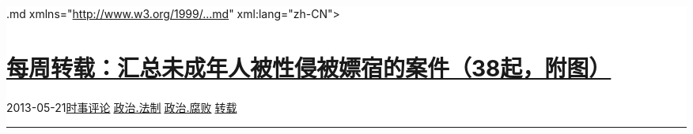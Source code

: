 <!DOCTYPE.md>
.md xmlns="http://www.w3.org/1999/...md" xml:lang="zh-CN">
<head>
<meta http-equiv="Content-Type" content="text.md; charset=utf-8" />
<meta name="generator" content="Python script by program.think@gmail.com" />
<meta name="provider" content="program-think.blogspot.com" />
<link type="text/css" rel="stylesheet" href="../../css/program-think.css" />
<title>每周转载：汇总未成年人被性侵被嫖宿的案件（38起，附图） - 编程随想的博客</title>
</head>
<body>
<div id="main" style="width:100%;">
<h1><a href="../../index.md" title="回到首页">每周转载：汇总未成年人被性侵被嫖宿的案件（38起，附图）</a></h1>
<div class="post-info"><span class="date-header">2013-05-21</span><a href="../../tags/E697B6E4BA8BE8AF84E8AEBA.md" class="tag">时事评论</a> <a href="../../tags/E694BFE6B2BB.E6B395E588B6.md" class="tag">政治.法制</a> <a href="../../tags/E694BFE6B2BB.E88590E8B4A5.md" class="tag">政治.腐败</a> <a href="../../tags/E8BDACE8BDBD.md" class="tag">转载</a> </div>
<hr>
<div class="post">